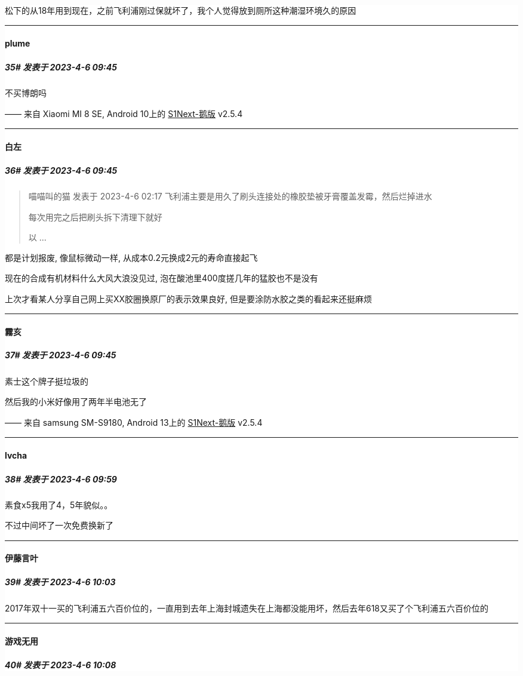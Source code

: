 松下的从18年用到现在，之前飞利浦刚过保就坏了，我个人觉得放到厕所这种潮湿环境久的原因

*****

####  plume  
##### 35#       发表于 2023-4-6 09:45

不买博朗吗

—— 来自 Xiaomi MI 8 SE, Android 10上的 [S1Next-鹅版](https://github.com/ykrank/S1-Next/releases) v2.5.4

*****

####  白左  
##### 36#       发表于 2023-4-6 09:45

<blockquote>喵喵叫的猫 发表于 2023-4-6 02:17
飞利浦主要是用久了刷头连接处的橡胶垫被牙膏覆盖发霉，然后烂掉进水

每次用完之后把刷头拆下清理下就好

以 ...</blockquote>
都是计划报废, 像鼠标微动一样, 从成本0.2元换成2元的寿命直接起飞

现在的合成有机材料什么大风大浪没见过, 泡在酸池里400度搓几年的猛胶也不是没有

上次才看某人分享自己网上买XX胶圈换原厂的表示效果良好, 但是要涂防水胶之类的看起来还挺麻烦

*****

####  霧亥  
##### 37#       发表于 2023-4-6 09:45

素士这个牌子挺垃圾的

然后我的小米好像用了两年半电池无了

—— 来自 samsung SM-S9180, Android 13上的 [S1Next-鹅版](https://github.com/ykrank/S1-Next/releases) v2.5.4

*****

####  lvcha  
##### 38#       发表于 2023-4-6 09:59

素食x5我用了4，5年貌似。。

不过中间坏了一次免费换新了

*****

####  伊藤言叶  
##### 39#       发表于 2023-4-6 10:03

2017年双十一买的飞利浦五六百价位的，一直用到去年上海封城遗失在上海都没能用坏，然后去年618又买了个飞利浦五六百价位的

*****

####  游戏无用  
##### 40#       发表于 2023-4-6 10:08
